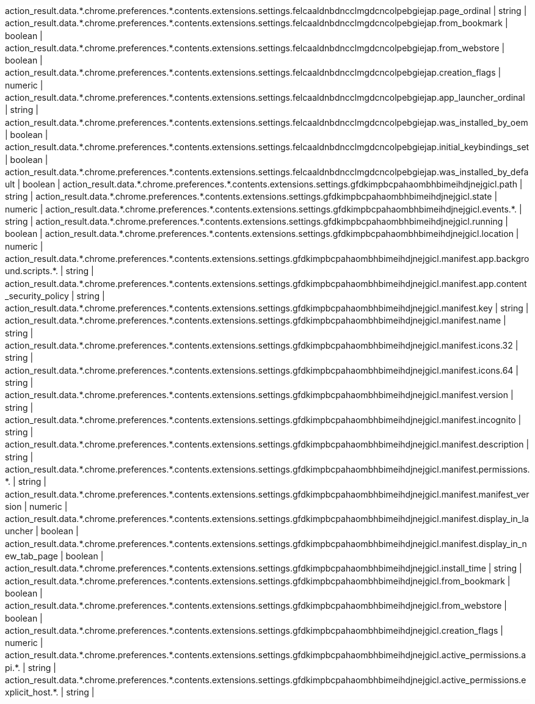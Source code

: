 action\_result\.data\.\*\.chrome\.preferences\.\*\.contents\.extensions\.settings\.felcaaldnbdncclmgdcncolpebgiejap\.page\_ordinal | string | 
action\_result\.data\.\*\.chrome\.preferences\.\*\.contents\.extensions\.settings\.felcaaldnbdncclmgdcncolpebgiejap\.from\_bookmark | boolean | 
action\_result\.data\.\*\.chrome\.preferences\.\*\.contents\.extensions\.settings\.felcaaldnbdncclmgdcncolpebgiejap\.from\_webstore | boolean | 
action\_result\.data\.\*\.chrome\.preferences\.\*\.contents\.extensions\.settings\.felcaaldnbdncclmgdcncolpebgiejap\.creation\_flags | numeric | 
action\_result\.data\.\*\.chrome\.preferences\.\*\.contents\.extensions\.settings\.felcaaldnbdncclmgdcncolpebgiejap\.app\_launcher\_ordinal | string | 
action\_result\.data\.\*\.chrome\.preferences\.\*\.contents\.extensions\.settings\.felcaaldnbdncclmgdcncolpebgiejap\.was\_installed\_by\_oem | boolean | 
action\_result\.data\.\*\.chrome\.preferences\.\*\.contents\.extensions\.settings\.felcaaldnbdncclmgdcncolpebgiejap\.initial\_keybindings\_set | boolean | 
action\_result\.data\.\*\.chrome\.preferences\.\*\.contents\.extensions\.settings\.felcaaldnbdncclmgdcncolpebgiejap\.was\_installed\_by\_default | boolean | 
action\_result\.data\.\*\.chrome\.preferences\.\*\.contents\.extensions\.settings\.gfdkimpbcpahaombhbimeihdjnejgicl\.path | string | 
action\_result\.data\.\*\.chrome\.preferences\.\*\.contents\.extensions\.settings\.gfdkimpbcpahaombhbimeihdjnejgicl\.state | numeric | 
action\_result\.data\.\*\.chrome\.preferences\.\*\.contents\.extensions\.settings\.gfdkimpbcpahaombhbimeihdjnejgicl\.events\.\*\. | string | 
action\_result\.data\.\*\.chrome\.preferences\.\*\.contents\.extensions\.settings\.gfdkimpbcpahaombhbimeihdjnejgicl\.running | boolean | 
action\_result\.data\.\*\.chrome\.preferences\.\*\.contents\.extensions\.settings\.gfdkimpbcpahaombhbimeihdjnejgicl\.location | numeric | 
action\_result\.data\.\*\.chrome\.preferences\.\*\.contents\.extensions\.settings\.gfdkimpbcpahaombhbimeihdjnejgicl\.manifest\.app\.background\.scripts\.\*\. | string | 
action\_result\.data\.\*\.chrome\.preferences\.\*\.contents\.extensions\.settings\.gfdkimpbcpahaombhbimeihdjnejgicl\.manifest\.app\.content\_security\_policy | string | 
action\_result\.data\.\*\.chrome\.preferences\.\*\.contents\.extensions\.settings\.gfdkimpbcpahaombhbimeihdjnejgicl\.manifest\.key | string | 
action\_result\.data\.\*\.chrome\.preferences\.\*\.contents\.extensions\.settings\.gfdkimpbcpahaombhbimeihdjnejgicl\.manifest\.name | string | 
action\_result\.data\.\*\.chrome\.preferences\.\*\.contents\.extensions\.settings\.gfdkimpbcpahaombhbimeihdjnejgicl\.manifest\.icons\.32 | string | 
action\_result\.data\.\*\.chrome\.preferences\.\*\.contents\.extensions\.settings\.gfdkimpbcpahaombhbimeihdjnejgicl\.manifest\.icons\.64 | string | 
action\_result\.data\.\*\.chrome\.preferences\.\*\.contents\.extensions\.settings\.gfdkimpbcpahaombhbimeihdjnejgicl\.manifest\.version | string | 
action\_result\.data\.\*\.chrome\.preferences\.\*\.contents\.extensions\.settings\.gfdkimpbcpahaombhbimeihdjnejgicl\.manifest\.incognito | string | 
action\_result\.data\.\*\.chrome\.preferences\.\*\.contents\.extensions\.settings\.gfdkimpbcpahaombhbimeihdjnejgicl\.manifest\.description | string | 
action\_result\.data\.\*\.chrome\.preferences\.\*\.contents\.extensions\.settings\.gfdkimpbcpahaombhbimeihdjnejgicl\.manifest\.permissions\.\*\. | string | 
action\_result\.data\.\*\.chrome\.preferences\.\*\.contents\.extensions\.settings\.gfdkimpbcpahaombhbimeihdjnejgicl\.manifest\.manifest\_version | numeric | 
action\_result\.data\.\*\.chrome\.preferences\.\*\.contents\.extensions\.settings\.gfdkimpbcpahaombhbimeihdjnejgicl\.manifest\.display\_in\_launcher | boolean | 
action\_result\.data\.\*\.chrome\.preferences\.\*\.contents\.extensions\.settings\.gfdkimpbcpahaombhbimeihdjnejgicl\.manifest\.display\_in\_new\_tab\_page | boolean | 
action\_result\.data\.\*\.chrome\.preferences\.\*\.contents\.extensions\.settings\.gfdkimpbcpahaombhbimeihdjnejgicl\.install\_time | string | 
action\_result\.data\.\*\.chrome\.preferences\.\*\.contents\.extensions\.settings\.gfdkimpbcpahaombhbimeihdjnejgicl\.from\_bookmark | boolean | 
action\_result\.data\.\*\.chrome\.preferences\.\*\.contents\.extensions\.settings\.gfdkimpbcpahaombhbimeihdjnejgicl\.from\_webstore | boolean | 
action\_result\.data\.\*\.chrome\.preferences\.\*\.contents\.extensions\.settings\.gfdkimpbcpahaombhbimeihdjnejgicl\.creation\_flags | numeric | 
action\_result\.data\.\*\.chrome\.preferences\.\*\.contents\.extensions\.settings\.gfdkimpbcpahaombhbimeihdjnejgicl\.active\_permissions\.api\.\*\. | string | 
action\_result\.data\.\*\.chrome\.preferences\.\*\.contents\.extensions\.settings\.gfdkimpbcpahaombhbimeihdjnejgicl\.active\_permissions\.explicit\_host\.\*\. | string | 